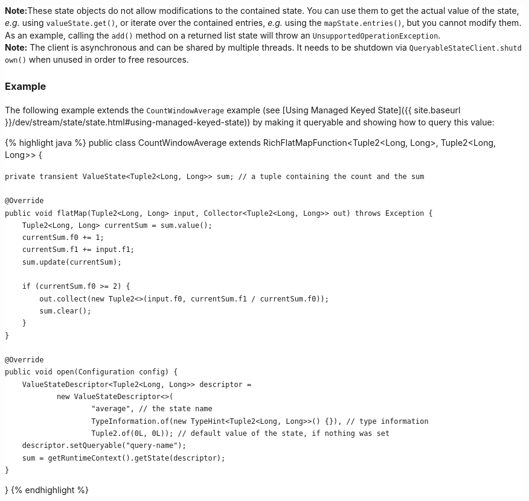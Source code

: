 <div class="alert alert-info">
  <strong>Note:</strong>These state objects do not allow modifications to the contained state. You can use them to get 
  the actual value of the state, <i>e.g.</i> using <code>valueState.get()</code>, or iterate over
  the contained <code><K, V></code> entries, <i>e.g.</i> using the <code>mapState.entries()</code>, but you cannot 
  modify them. As an example, calling the <code>add()</code> method on a returned list state will throw an 
  <code>UnsupportedOperationException</code>.
</div>

<div class="alert alert-info">
  <strong>Note:</strong> The client is asynchronous and can be shared by multiple threads. It needs
  to be shutdown via <code>QueryableStateClient.shutdown()</code> when unused in order to free
  resources.
</div>

### Example

The following example extends the `CountWindowAverage` example
(see [Using Managed Keyed State]({{ site.baseurl }}/dev/stream/state/state.html#using-managed-keyed-state))
by making it queryable and showing how to query this value:

{% highlight java %}
public class CountWindowAverage extends RichFlatMapFunction<Tuple2<Long, Long>, Tuple2<Long, Long>> {

    private transient ValueState<Tuple2<Long, Long>> sum; // a tuple containing the count and the sum

    @Override
    public void flatMap(Tuple2<Long, Long> input, Collector<Tuple2<Long, Long>> out) throws Exception {
        Tuple2<Long, Long> currentSum = sum.value();
        currentSum.f0 += 1;
        currentSum.f1 += input.f1;
        sum.update(currentSum);

        if (currentSum.f0 >= 2) {
            out.collect(new Tuple2<>(input.f0, currentSum.f1 / currentSum.f0));
            sum.clear();
        }
    }

    @Override
    public void open(Configuration config) {
        ValueStateDescriptor<Tuple2<Long, Long>> descriptor =
                new ValueStateDescriptor<>(
                        "average", // the state name
                        TypeInformation.of(new TypeHint<Tuple2<Long, Long>>() {}), // type information
                        Tuple2.of(0L, 0L)); // default value of the state, if nothing was set
        descriptor.setQueryable("query-name");
        sum = getRuntimeContext().getState(descriptor);
    }
}
{% endhighlight %}
